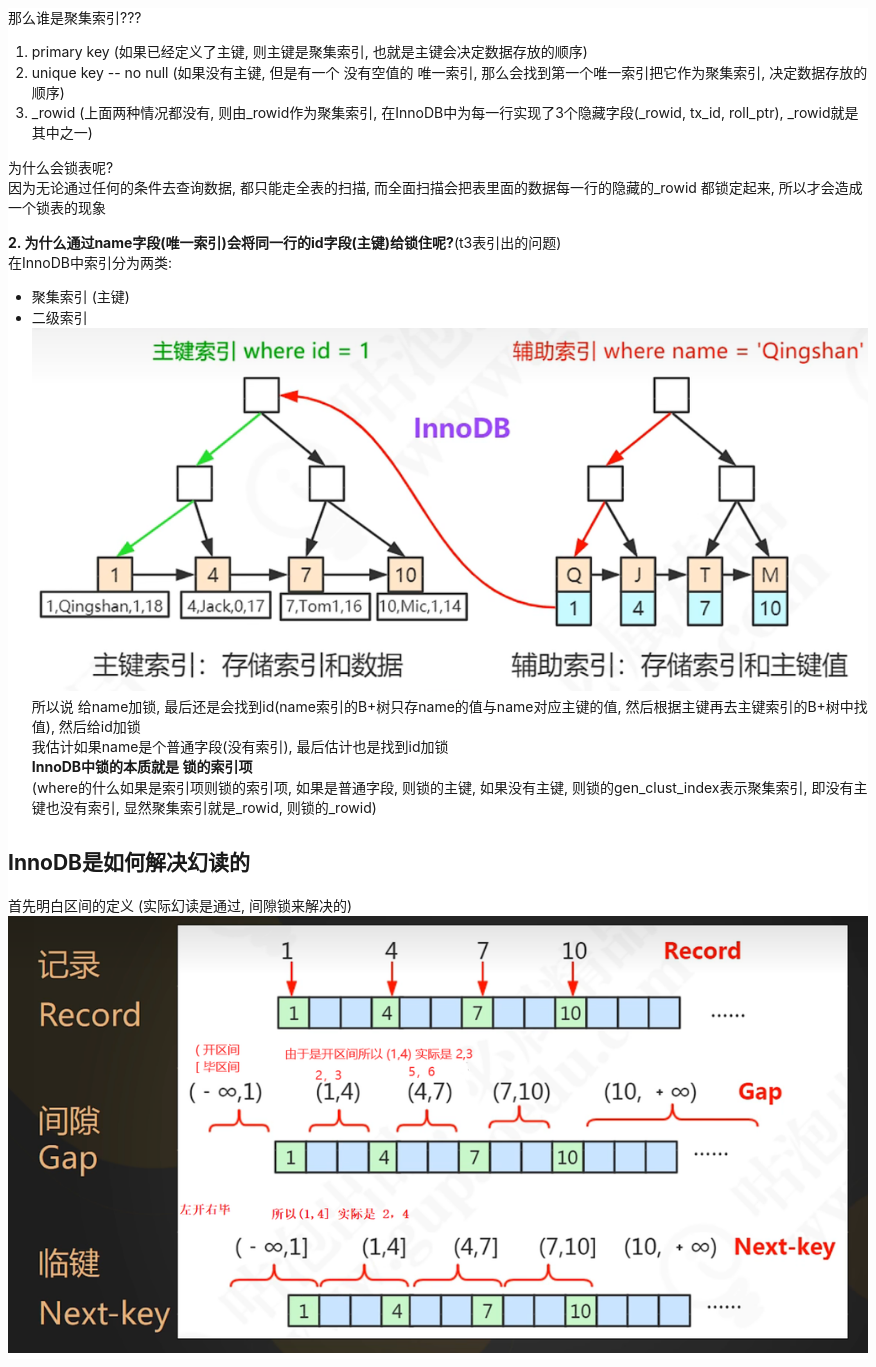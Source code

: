 那么谁是聚集索引???
1. primary key (如果已经定义了主键, 则主键是聚集索引, 也就是主键会决定数据存放的顺序)
2. unique key -- no null (如果没有主键, 但是有一个 没有空值的 唯一索引, 那么会找到第一个唯一索引把它作为聚集索引, 决定数据存放的顺序)
3. _rowid (上面两种情况都没有, 则由_rowid作为聚集索引, 在InnoDB中为每一行实现了3个隐藏字段(_rowid, tx_id, roll_ptr), _rowid就是其中之一)

为什么会锁表呢?  
因为无论通过任何的条件去查询数据, 都只能走全表的扫描, 而全面扫描会把表里面的数据每一行的隐藏的_rowid 都锁定起来, 所以才会造成一个锁表的现象  

**2. 为什么通过name字段(唯一索引)会将同一行的id字段(主键)给锁住呢?**(t3表引出的问题)  
在InnoDB中索引分为两类:
* 聚集索引 (主键)  
* 二级索引  
![主键索引与二级索引.png](./img/主键索引与二级索引.png)  
所以说 给name加锁, 最后还是会找到id(name索引的B+树只存name的值与name对应主键的值, 然后根据主键再去主键索引的B+树中找值), 然后给id加锁  
我估计如果name是个普通字段(没有索引), 最后估计也是找到id加锁  
**InnoDB中锁的本质就是 锁的索引项**  
(where的什么如果是索引项则锁的索引项, 如果是普通字段, 则锁的主键, 如果没有主键, 则锁的gen_clust_index表示聚集索引, 即没有主键也没有索引, 显然聚集索引就是_rowid, 则锁的_rowid)
  
## InnoDB是如何解决幻读的
首先明白区间的定义 (实际幻读是通过, 间隙锁来解决的)
![区间定义.png](./img/区间定义.png)

